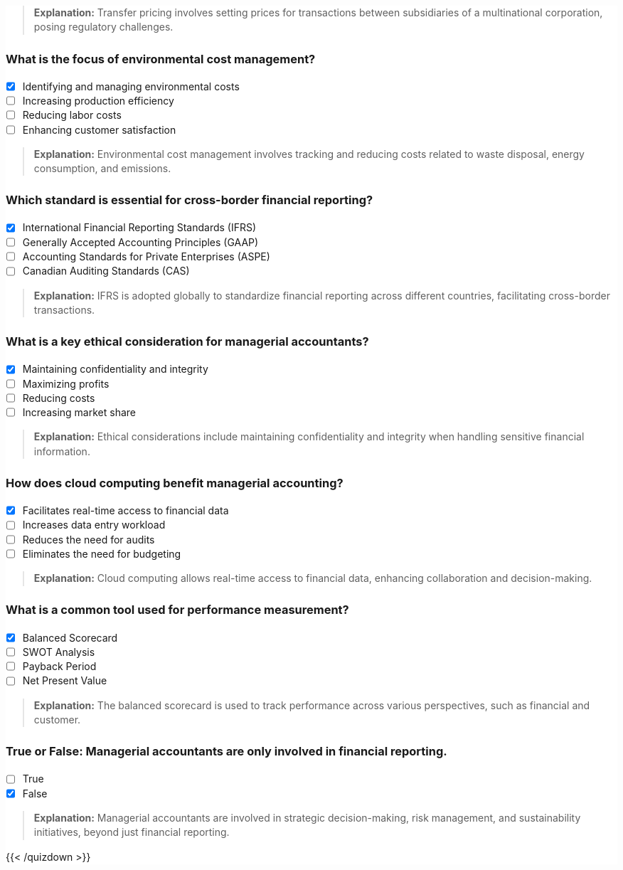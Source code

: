 > **Explanation:** Transfer pricing involves setting prices for transactions between subsidiaries of a multinational corporation, posing regulatory challenges.

### What is the focus of environmental cost management?

- [x] Identifying and managing environmental costs
- [ ] Increasing production efficiency
- [ ] Reducing labor costs
- [ ] Enhancing customer satisfaction

> **Explanation:** Environmental cost management involves tracking and reducing costs related to waste disposal, energy consumption, and emissions.

### Which standard is essential for cross-border financial reporting?

- [x] International Financial Reporting Standards (IFRS)
- [ ] Generally Accepted Accounting Principles (GAAP)
- [ ] Accounting Standards for Private Enterprises (ASPE)
- [ ] Canadian Auditing Standards (CAS)

> **Explanation:** IFRS is adopted globally to standardize financial reporting across different countries, facilitating cross-border transactions.

### What is a key ethical consideration for managerial accountants?

- [x] Maintaining confidentiality and integrity
- [ ] Maximizing profits
- [ ] Reducing costs
- [ ] Increasing market share

> **Explanation:** Ethical considerations include maintaining confidentiality and integrity when handling sensitive financial information.

### How does cloud computing benefit managerial accounting?

- [x] Facilitates real-time access to financial data
- [ ] Increases data entry workload
- [ ] Reduces the need for audits
- [ ] Eliminates the need for budgeting

> **Explanation:** Cloud computing allows real-time access to financial data, enhancing collaboration and decision-making.

### What is a common tool used for performance measurement?

- [x] Balanced Scorecard
- [ ] SWOT Analysis
- [ ] Payback Period
- [ ] Net Present Value

> **Explanation:** The balanced scorecard is used to track performance across various perspectives, such as financial and customer.

### True or False: Managerial accountants are only involved in financial reporting.

- [ ] True
- [x] False

> **Explanation:** Managerial accountants are involved in strategic decision-making, risk management, and sustainability initiatives, beyond just financial reporting.

{{< /quizdown >}}
